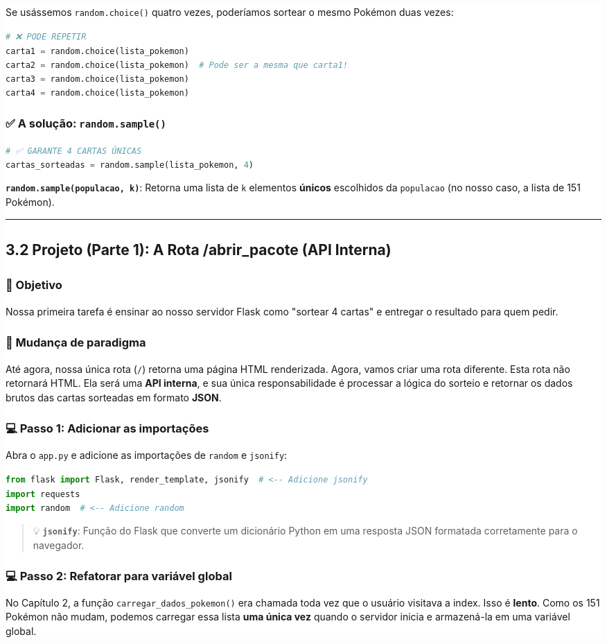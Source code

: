 Se usássemos `random.choice()` quatro vezes, poderíamos sortear o mesmo Pokémon duas vezes:

```python
# ❌ PODE REPETIR
carta1 = random.choice(lista_pokemon)
carta2 = random.choice(lista_pokemon)  # Pode ser a mesma que carta1!
carta3 = random.choice(lista_pokemon)
carta4 = random.choice(lista_pokemon)
```

### ✅ A solução: `random.sample()`

```python
# ✅ GARANTE 4 CARTAS ÚNICAS
cartas_sorteadas = random.sample(lista_pokemon, 4)
```

**`random.sample(populacao, k)`**: Retorna uma lista de `k` elementos **únicos** escolhidos da `populacao` (no nosso caso, a lista de 151 Pokémon).

---

## 3.2 Projeto (Parte 1): A Rota /abrir_pacote (API Interna)

### 🎯 Objetivo

Nossa primeira tarefa é ensinar ao nosso servidor Flask como "sortear 4 cartas" e entregar o resultado para quem pedir.

### 🔄 Mudança de paradigma

Até agora, nossa única rota (`/`) retorna uma página HTML renderizada. Agora, vamos criar uma rota diferente. Esta rota não retornará HTML. Ela será uma **API interna**, e sua única responsabilidade é processar a lógica do sorteio e retornar os dados brutos das cartas sorteadas em formato **JSON**.

### 💻 Passo 1: Adicionar as importações

Abra o `app.py` e adicione as importações de `random` e `jsonify`:

```python
from flask import Flask, render_template, jsonify  # <-- Adicione jsonify
import requests
import random  # <-- Adicione random
```

> 💡 **`jsonify`**: Função do Flask que converte um dicionário Python em uma resposta JSON formatada corretamente para o navegador.

### 💻 Passo 2: Refatorar para variável global

No Capítulo 2, a função `carregar_dados_pokemon()` era chamada toda vez que o usuário visitava a index. Isso é **lento**. Como os 151 Pokémon não mudam, podemos carregar essa lista **uma única vez** quando o servidor inicia e armazená-la em uma variável global.
